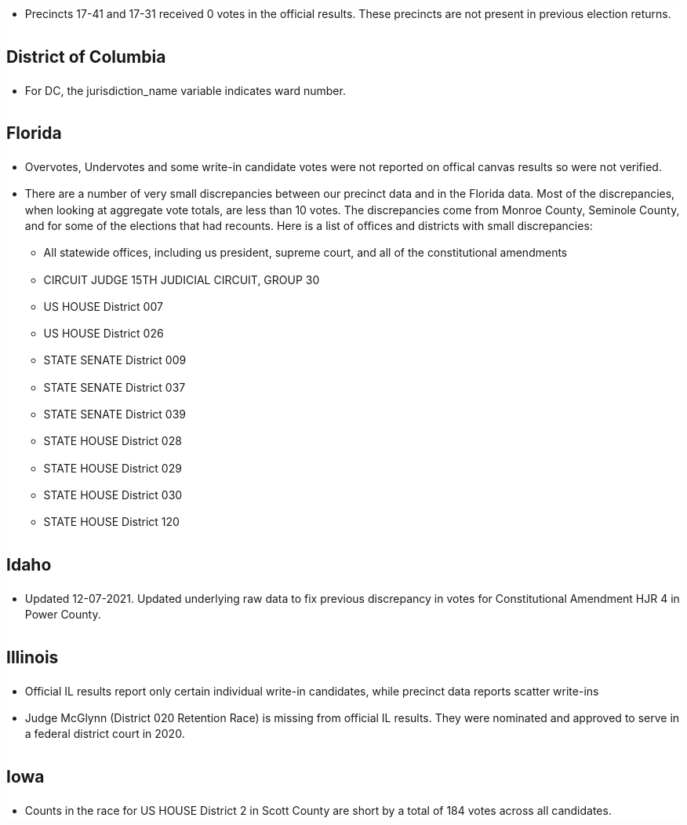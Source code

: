 * Precincts 17-41 and 17-31 received 0 votes in the official results. These precincts are not present in previous election returns.

## District of Columbia

* For DC, the jurisdiction_name variable indicates ward number. 

## Florida

* Overvotes, Undervotes and some write-in candidate votes were not reported on offical canvas results so were not verified.

* There are a number of very small discrepancies between our precinct data and  in the Florida data. Most of the discrepancies, when looking at aggregate vote totals, are less than 10 votes. The discrepancies come from Monroe County, Seminole County, and for some of the elections that had recounts. Here is a list of offices and districts with small discrepancies:

	- All statewide offices, including us president, supreme court, and all of the constitutional amendments

	- CIRCUIT JUDGE		15TH JUDICIAL CIRCUIT, GROUP 30

	- US HOUSE			District 007

	- US HOUSE			District 026

	- STATE SENATE		District 009

	- STATE SENATE		District 037

	- STATE SENATE		District 039

	- STATE HOUSE			District 028

	- STATE HOUSE			District 029

	- STATE HOUSE			District 030

	- STATE HOUSE			District 120

## Idaho

* Updated 12-07-2021. Updated underlying raw data to fix previous discrepancy in votes for Constitutional Amendment HJR 4 in Power County.

## Illinois

* Official IL results report only certain individual write-in candidates, while precinct data reports scatter write-ins

* Judge McGlynn (District 020 Retention Race) is missing from official IL results. They were nominated and approved to serve in a federal district court in 2020.

## Iowa

* Counts in the race for US HOUSE District 2 in Scott County are short by a total of 184 votes across all candidates.
